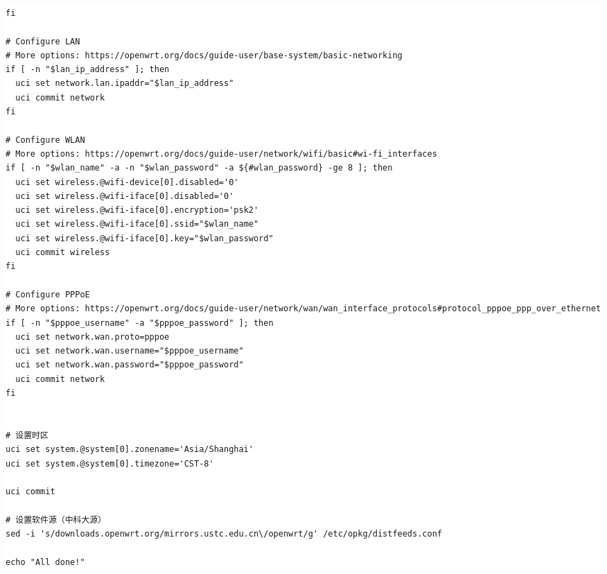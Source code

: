 ```shell
fi
 
# Configure LAN
# More options: https://openwrt.org/docs/guide-user/base-system/basic-networking
if [ -n "$lan_ip_address" ]; then
  uci set network.lan.ipaddr="$lan_ip_address"
  uci commit network
fi
 
# Configure WLAN
# More options: https://openwrt.org/docs/guide-user/network/wifi/basic#wi-fi_interfaces
if [ -n "$wlan_name" -a -n "$wlan_password" -a ${#wlan_password} -ge 8 ]; then
  uci set wireless.@wifi-device[0].disabled='0'
  uci set wireless.@wifi-iface[0].disabled='0'
  uci set wireless.@wifi-iface[0].encryption='psk2'
  uci set wireless.@wifi-iface[0].ssid="$wlan_name"
  uci set wireless.@wifi-iface[0].key="$wlan_password"
  uci commit wireless
fi
 
# Configure PPPoE
# More options: https://openwrt.org/docs/guide-user/network/wan/wan_interface_protocols#protocol_pppoe_ppp_over_ethernet
if [ -n "$pppoe_username" -a "$pppoe_password" ]; then
  uci set network.wan.proto=pppoe
  uci set network.wan.username="$pppoe_username"
  uci set network.wan.password="$pppoe_password"
  uci commit network
fi


# 设置时区
uci set system.@system[0].zonename='Asia/Shanghai'
uci set system.@system[0].timezone='CST-8'
 
uci commit
 
# 设置软件源（中科大源）
sed -i 's/downloads.openwrt.org/mirrors.ustc.edu.cn\/openwrt/g' /etc/opkg/distfeeds.conf

echo "All done!"

```